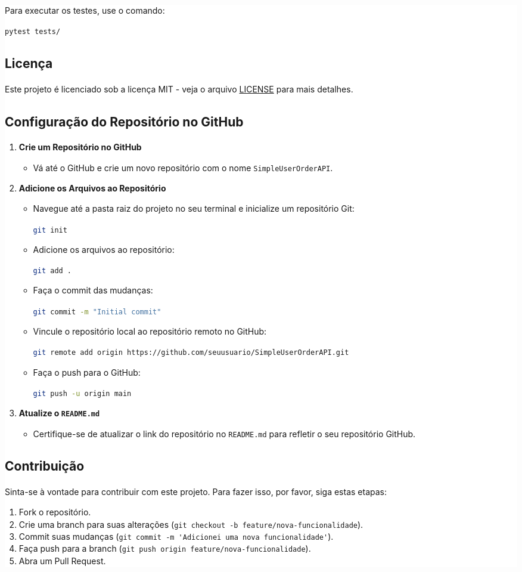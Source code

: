 Para executar os testes, use o comando:

```bash
pytest tests/
```

## Licença

Este projeto é licenciado sob a licença MIT - veja o arquivo [LICENSE](LICENSE) para mais detalhes.

## Configuração do Repositório no GitHub

1. **Crie um Repositório no GitHub**

   - Vá até o GitHub e crie um novo repositório com o nome `SimpleUserOrderAPI`.

2. **Adicione os Arquivos ao Repositório**

   - Navegue até a pasta raiz do projeto no seu terminal e inicialize um repositório Git:

     ```bash
     git init
     ```

   - Adicione os arquivos ao repositório:

     ```bash
     git add .
     ```

   - Faça o commit das mudanças:

     ```bash
     git commit -m "Initial commit"
     ```

   - Vincule o repositório local ao repositório remoto no GitHub:

     ```bash
     git remote add origin https://github.com/seuusuario/SimpleUserOrderAPI.git
     ```

   - Faça o push para o GitHub:

     ```bash
     git push -u origin main
     ```

3. **Atualize o `README.md`**

   - Certifique-se de atualizar o link do repositório no `README.md` para refletir o seu repositório GitHub.

## Contribuição

Sinta-se à vontade para contribuir com este projeto. Para fazer isso, por favor, siga estas etapas:

1. Fork o repositório.
2. Crie uma branch para suas alterações (`git checkout -b feature/nova-funcionalidade`).
3. Commit suas mudanças (`git commit -m 'Adicionei uma nova funcionalidade'`).
4. Faça push para a branch (`git push origin feature/nova-funcionalidade`).
5. Abra um Pull Request.

